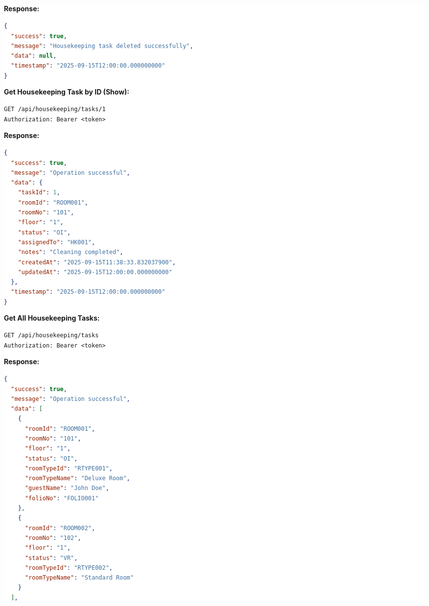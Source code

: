 **Response:**
```json
{
  "success": true,
  "message": "Housekeeping task deleted successfully",
  "data": null,
  "timestamp": "2025-09-15T12:00:00.000000000"
}
```

**Get Housekeeping Task by ID (Show):**
```http
GET /api/housekeeping/tasks/1
Authorization: Bearer <token>
```

**Response:**
```json
{
  "success": true,
  "message": "Operation successful",
  "data": {
    "taskId": 1,
    "roomId": "ROOM001",
    "roomNo": "101",
    "floor": "1",
    "status": "OI",
    "assignedTo": "HK001",
    "notes": "Cleaning completed",
    "createdAt": "2025-09-15T11:38:33.832037900",
    "updatedAt": "2025-09-15T12:00:00.000000000"
  },
  "timestamp": "2025-09-15T12:00:00.000000000"
}
```

**Get All Housekeeping Tasks:**
```http
GET /api/housekeeping/tasks
Authorization: Bearer <token>
```

**Response:**
```json
{
  "success": true,
  "message": "Operation successful",
  "data": [
    {
      "roomId": "ROOM001",
      "roomNo": "101",
      "floor": "1",
      "status": "OI",
      "roomTypeId": "RTYPE001",
      "roomTypeName": "Deluxe Room",
      "guestName": "John Doe",
      "folioNo": "FOLIO001"
    },
    {
      "roomId": "ROOM002",
      "roomNo": "102",
      "floor": "1",
      "status": "VR",
      "roomTypeId": "RTYPE002",
      "roomTypeName": "Standard Room"
    }
  ],
```